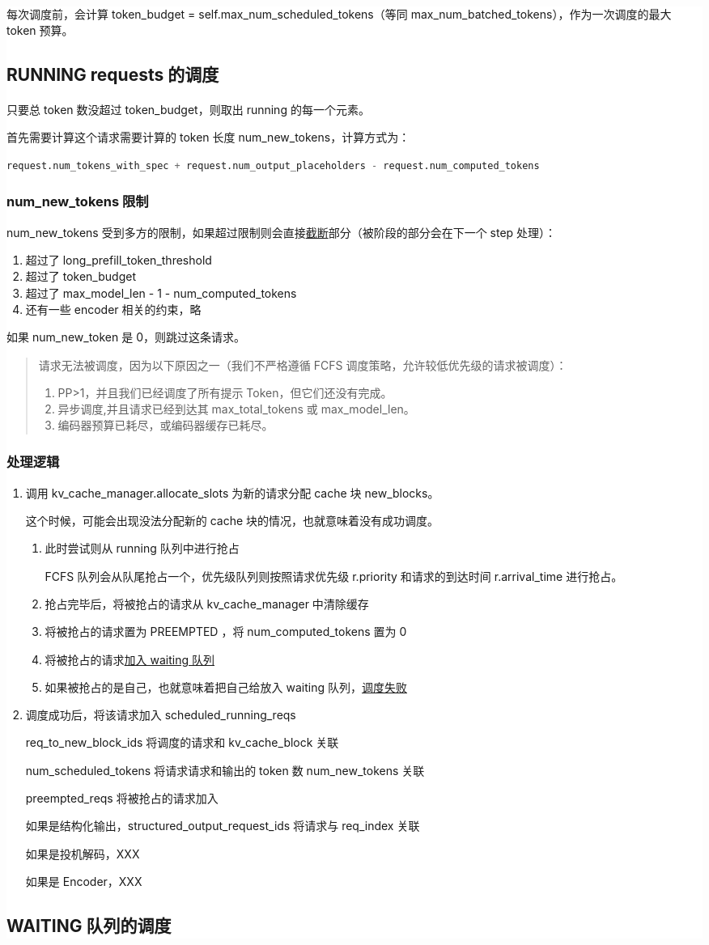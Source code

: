 每次调度前，会计算 token_budget = self.max_num_scheduled_tokens（等同 max_num_batched_tokens），作为一次调度的最大 token 预算。

## RUNNING requests 的调度

只要总 token 数没超过 token_budget，则取出 running 的每一个元素。

首先需要计算这个请求需要计算的 token 长度 num_new_tokens，计算方式为：

```python
request.num_tokens_with_spec + request.num_output_placeholders - request.num_computed_tokens
```

### num_new_tokens 限制

num_new_tokens 受到多方的限制，如果超过限制则会直接<u>截断</u>部分（被阶段的部分会在下一个 step 处理）：

1. 超过了 long_prefill_token_threshold
2. 超过了 token_budget
3. 超过了 max_model_len - 1 - num_computed_tokens
4. 还有一些 encoder 相关的约束，略

如果 num_new_token 是 0，则跳过这条请求。

> 请求无法被调度，因为以下原因之一（我们不严格遵循 FCFS 调度策略，允许较低优先级的请求被调度）：
>
> 1. PP>1，并且我们已经调度了所有提示 Token，但它们还没有完成。
> 2. 异步调度,并且请求已经到达其 max_total_tokens 或 max_model_len。
> 3. 编码器预算已耗尽，或编码器缓存已耗尽。

### 处理逻辑

1. 调用 kv_cache_manager.allocate_slots 为新的请求分配 cache 块 new_blocks。

    这个时候，可能会出现没法分配新的 cache 块的情况，也就意味着没有成功调度。

    1. 此时尝试则从 running 队列中进行抢占

        FCFS 队列会从队尾抢占一个，优先级队列则按照请求优先级 r.priority 和请求的到达时间 r.arrival_time 进行抢占。
    2. 抢占完毕后，将被抢占的请求从 kv_cache_manager 中清除缓存
    3. 将被抢占的请求置为 PREEMPTED ，将 num_computed_tokens 置为 0
    4. 将被抢占的请求<u>加入 waiting 队列</u>
    5. 如果被抢占的是自己，也就意味着把自己给放入 waiting 队列，<u>调度失败</u>
2. 调度成功后，将该请求加入 scheduled_running_reqs

    req_to_new_block_ids 将调度的请求和 kv_cache_block 关联

    num_scheduled_tokens 将请求请求和输出的 token 数 num_new_tokens 关联

    preempted_reqs 将被抢占的请求加入

    如果是结构化输出，structured_output_request_ids 将请求与 req_index 关联

    如果是投机解码，XXX

    如果是 Encoder，XXX

## WAITING 队列的调度
